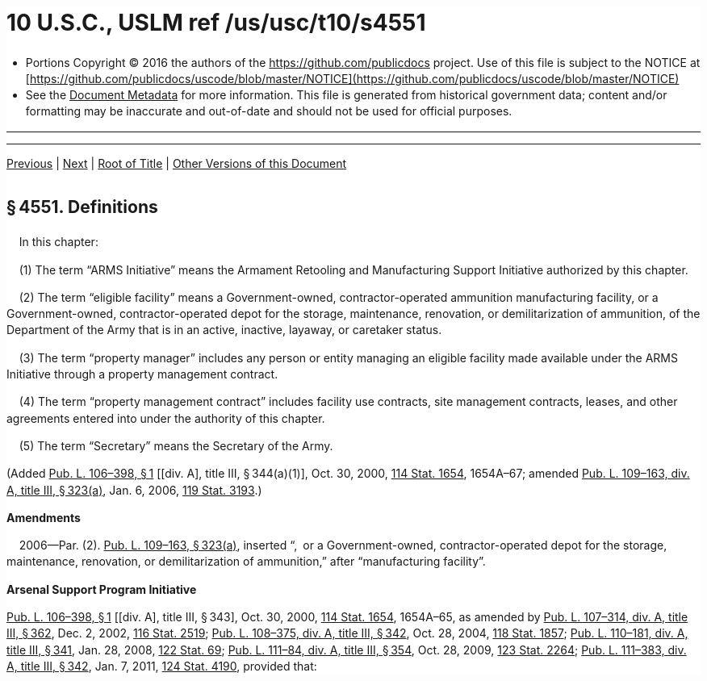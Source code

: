---
---

# 10 U.S.C., USLM ref /us/usc/t10/s4551

* Portions Copyright © 2016 the authors of the https://github.com/publicdocs project.
  Use of this file is subject to the NOTICE at [https://github.com/publicdocs/uscode/blob/master/NOTICE](https://github.com/publicdocs/uscode/blob/master/NOTICE)
* See the [Document Metadata](././../../../../../..//README.md) for more information.
  This file is generated from historical government data; content and/or formatting may be inaccurate and out-of-date and should not be used for official purposes.

----------
----------

[Previous](./../../../../../..//us/usc/t10/stB/ptIV/ch434/m__us_usc_t10_stB_ptIV_ch434.md) | [Next](./../../../../../..//us/usc/t10/stB/ptIV/ch434/m__us_usc_t10_s4552.md) | [Root of Title](./../../../../../../) | [Other Versions of this Document](https://publicdocs.github.io/go/links?ns=uslm&ref=%2Fus%2Fusc%2Ft10%2Fs4551)

## § 4551. Definitions

    In this chapter:

    (1) The term “ARMS Initiative” means the Armament Retooling and Manufacturing Support Initiative authorized by this chapter.

    (2) The term “eligible facility” means a Government-owned, contractor-operated ammunition manufacturing facility, or a Government-owned, contractor-operated depot for the storage, maintenance, renovation, or demilitarization of ammunition, of the Department of the Army that is in an active, inactive, layaway, or caretaker status.

    (3) The term “property manager” includes any person or entity managing an eligible facility made available under the ARMS Initiative through a property management contract.

    (4) The term “property management contract” includes facility use contracts, site management contracts, leases, and other agreements entered into under the authority of this chapter.

    (5) The term “Secretary” means the Secretary of the Army.

(Added [Pub. L. 106–398, § 1][/us/pl/106/398/s1] \[\[div. A\], title III, § 344(a)(1)\], Oct. 30, 2000, [114 Stat. 1654][/us/stat/114/1654], 1654A–67; amended [Pub. L. 109–163, div. A, title III, § 323(a)][/us/pl/109/163/s323/a], Jan. 6, 2006, [119 Stat. 3193][/us/stat/119/3193].)

 __Amendments__ 

    2006—Par. (2). [Pub. L. 109–163, § 323(a)][/us/pl/109/163/s323/a], inserted “, or a Government-owned, contractor-operated depot for the storage, maintenance, renovation, or demilitarization of ammunition,” after “manufacturing facility”.

 __Arsenal Support Program Initiative__ 

[Pub. L. 106–398, § 1][/us/pl/106/398/s1] \[\[div. A\], title III, § 343\], Oct. 30, 2000, [114 Stat. 1654][/us/stat/114/1654], 1654A–65, as amended by [Pub. L. 107–314, div. A, title III, § 362][/us/pl/107/314/s362], Dec. 2, 2002, [116 Stat. 2519][/us/stat/116/2519]; [Pub. L. 108–375, div. A, title III, § 342][/us/pl/108/375/s342], Oct. 28, 2004, [118 Stat. 1857][/us/stat/118/1857]; [Pub. L. 110–181, div. A, title III, § 341][/us/pl/110/181/s341], Jan. 28, 2008, [122 Stat. 69][/us/stat/122/69]; [Pub. L. 111–84, div. A, title III, § 354][/us/pl/111/84/s354], Oct. 28, 2009, [123 Stat. 2264][/us/stat/123/2264]; [Pub. L. 111–383, div. A, title III, § 342][/us/pl/111/383/s342], Jan. 7, 2011, [124 Stat. 4190][/us/stat/124/4190], provided that:


[/us/pl/106/398/s1]: https://publicdocs.github.io/go/links?ns=uslm&ref=%2Fus%2Fpl%2F106%2F398%2Fs1
[/us/stat/114/1654]: https://publicdocs.github.io/go/links?ns=uslm&ref=%2Fus%2Fstat%2F114%2F1654
[/us/pl/109/163/s323/a]: https://publicdocs.github.io/go/links?ns=uslm&ref=%2Fus%2Fpl%2F109%2F163%2Fs323%2Fa
[/us/stat/119/3193]: https://publicdocs.github.io/go/links?ns=uslm&ref=%2Fus%2Fstat%2F119%2F3193
[/us/pl/109/163/s323/a]: https://publicdocs.github.io/go/links?ns=uslm&ref=%2Fus%2Fpl%2F109%2F163%2Fs323%2Fa
[/us/pl/106/398/s1]: https://publicdocs.github.io/go/links?ns=uslm&ref=%2Fus%2Fpl%2F106%2F398%2Fs1
[/us/stat/114/1654]: https://publicdocs.github.io/go/links?ns=uslm&ref=%2Fus%2Fstat%2F114%2F1654
[/us/pl/107/314/s362]: https://publicdocs.github.io/go/links?ns=uslm&ref=%2Fus%2Fpl%2F107%2F314%2Fs362
[/us/stat/116/2519]: https://publicdocs.github.io/go/links?ns=uslm&ref=%2Fus%2Fstat%2F116%2F2519
[/us/pl/108/375/s342]: https://publicdocs.github.io/go/links?ns=uslm&ref=%2Fus%2Fpl%2F108%2F375%2Fs342
[/us/stat/118/1857]: https://publicdocs.github.io/go/links?ns=uslm&ref=%2Fus%2Fstat%2F118%2F1857
[/us/pl/110/181/s341]: https://publicdocs.github.io/go/links?ns=uslm&ref=%2Fus%2Fpl%2F110%2F181%2Fs341
[/us/stat/122/69]: https://publicdocs.github.io/go/links?ns=uslm&ref=%2Fus%2Fstat%2F122%2F69
[/us/pl/111/84/s354]: https://publicdocs.github.io/go/links?ns=uslm&ref=%2Fus%2Fpl%2F111%2F84%2Fs354
[/us/stat/123/2264]: https://publicdocs.github.io/go/links?ns=uslm&ref=%2Fus%2Fstat%2F123%2F2264
[/us/pl/111/383/s342]: https://publicdocs.github.io/go/links?ns=uslm&ref=%2Fus%2Fpl%2F111%2F383%2Fs342
[/us/stat/124/4190]: https://publicdocs.github.io/go/links?ns=uslm&ref=%2Fus%2Fstat%2F124%2F4190
[/us/usc/t10/s4543]: https://publicdocs.github.io/go/links?ns=uslm&ref=%2Fus%2Fusc%2Ft10%2Fs4543
[/us/usc/t10/s4543]: https://publicdocs.github.io/go/links?ns=uslm&ref=%2Fus%2Fusc%2Ft10%2Fs4543
[/us/usc/t2/s661c]: https://publicdocs.github.io/go/links?ns=uslm&ref=%2Fus%2Fusc%2Ft2%2Fs661c
